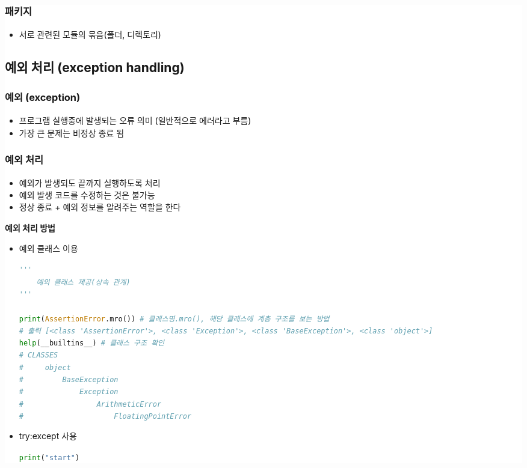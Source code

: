
### **패키지**

- 서로 관련된 모듈의 묶음(폴더, 디렉토리)

## 예외 처리 (exception handling)

### 예외 (exception)

- 프로그램 실행중에 발생되는 오류 의미 (일반적으로 에러라고 부름)
- 가장 큰 문제는 비정상 종료 됨

### 예외 처리

- 예외가 발생되도 끝까지 실행하도록 처리
- 예외 발생 코드를 수정하는 것은 불가능
- 정상 종료 + 예외 정보를 알려주는 역할을 한다

**예외 처리 방법**

- 예외 클래스 이용
    
    ```python
    '''
        예외 클래스 제공(상속 관계)
    '''
    
    print(AssertionError.mro()) # 클래스명.mro(), 해당 클래스에 계층 구조를 보는 방법
    # 출력 [<class 'AssertionError'>, <class 'Exception'>, <class 'BaseException'>, <class 'object'>]
    help(__builtins__) # 클래스 구조 확인
    # CLASSES
    #     object
    #         BaseException
    #             Exception
    #                 ArithmeticError
    #                     FloatingPointError
    ```
    
- try:except 사용
    
    ```python
    print("start")
    